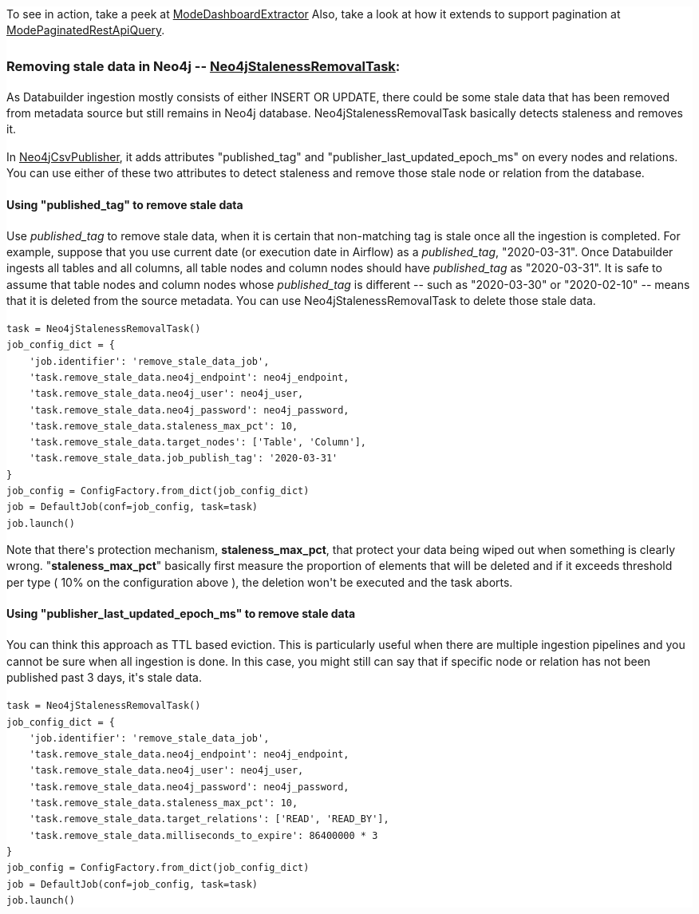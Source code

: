 To see in action, take a peek at [ModeDashboardExtractor](https://github.com/kylg/amundsendatabuilder/blob/master/databuilder/extractor/dashboard/mode_analytics/mode_dashboard_extractor.py)
Also, take a look at how it extends to support pagination at [ModePaginatedRestApiQuery](./databuilder/rest_api/mode_analytics/mode_paginated_rest_api_query.py).

### Removing stale data in Neo4j -- [Neo4jStalenessRemovalTask](https://github.com/kylg/amundsendatabuilder/blob/master/databuilder/task/neo4j_staleness_removal_task.py):

As Databuilder ingestion mostly consists of either INSERT OR UPDATE, there could be some stale data that has been removed from metadata source but still remains in Neo4j database. Neo4jStalenessRemovalTask basically detects staleness and removes it.

In [Neo4jCsvPublisher](https://github.com/kylg/amundsendatabuilder/blob/master/databuilder/publisher/neo4j_csv_publisher.py), it adds attributes "published_tag" and "publisher_last_updated_epoch_ms" on every nodes and relations. You can use either of these two attributes to detect staleness and remove those stale node or relation from the database.

#### Using "published_tag" to remove stale data
Use *published_tag* to remove stale data, when it is certain that non-matching tag is stale once all the ingestion is completed. For example, suppose that you use current date (or execution date in Airflow) as a *published_tag*, "2020-03-31". Once Databuilder ingests all tables and all columns, all table nodes and column nodes should have *published_tag* as "2020-03-31". It is safe to assume that table nodes and column nodes whose *published_tag* is different -- such as "2020-03-30" or "2020-02-10" -- means that it is deleted from the source metadata. You can use Neo4jStalenessRemovalTask to delete those stale data.

    task = Neo4jStalenessRemovalTask()
    job_config_dict = {
        'job.identifier': 'remove_stale_data_job',
        'task.remove_stale_data.neo4j_endpoint': neo4j_endpoint,
        'task.remove_stale_data.neo4j_user': neo4j_user,
        'task.remove_stale_data.neo4j_password': neo4j_password,
        'task.remove_stale_data.staleness_max_pct': 10,
        'task.remove_stale_data.target_nodes': ['Table', 'Column'],
        'task.remove_stale_data.job_publish_tag': '2020-03-31'
    }
    job_config = ConfigFactory.from_dict(job_config_dict)
    job = DefaultJob(conf=job_config, task=task)
    job.launch()

Note that there's protection mechanism, **staleness_max_pct**, that protect your data being wiped out when something is clearly wrong. "**staleness_max_pct**" basically first measure the proportion of elements that will be deleted and if it exceeds threshold per type ( 10% on the configuration above ), the deletion won't be executed and the task aborts.

#### Using "publisher_last_updated_epoch_ms" to remove stale data
You can think this approach as TTL based eviction. This is particularly useful when there are multiple ingestion pipelines and you cannot be sure when all ingestion is done. In this case, you might still can say that if specific node or relation has not been published past 3 days, it's stale data.

    task = Neo4jStalenessRemovalTask()
    job_config_dict = {
        'job.identifier': 'remove_stale_data_job',
        'task.remove_stale_data.neo4j_endpoint': neo4j_endpoint,
        'task.remove_stale_data.neo4j_user': neo4j_user,
        'task.remove_stale_data.neo4j_password': neo4j_password,
        'task.remove_stale_data.staleness_max_pct': 10,
        'task.remove_stale_data.target_relations': ['READ', 'READ_BY'],
        'task.remove_stale_data.milliseconds_to_expire': 86400000 * 3
    }
    job_config = ConfigFactory.from_dict(job_config_dict)
    job = DefaultJob(conf=job_config, task=task)
    job.launch()
